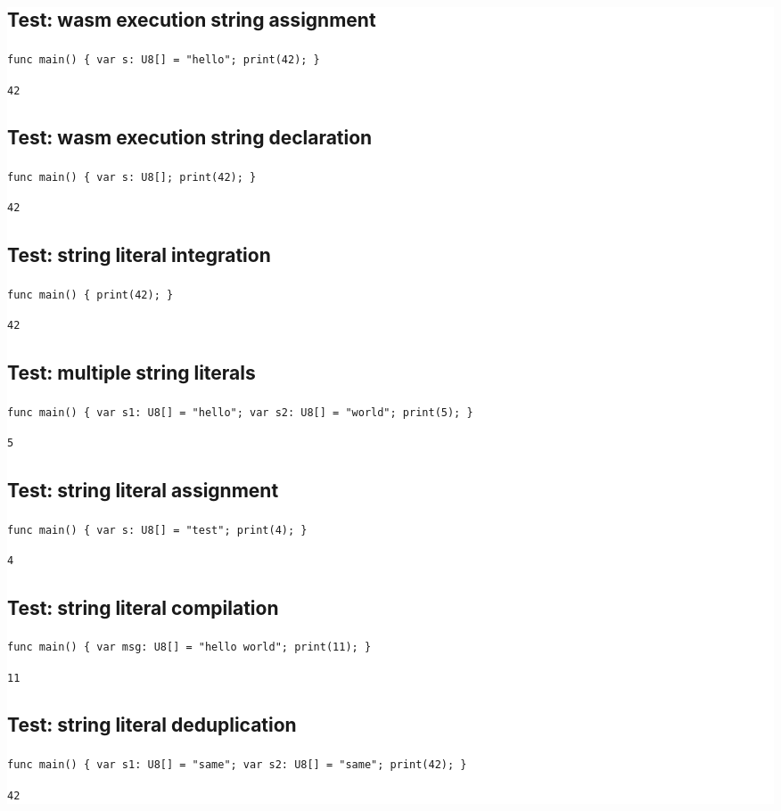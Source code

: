 ## Test: wasm execution string assignment
```zong-program
func main() { var s: U8[] = "hello"; print(42); }
```
```execute
42
```

## Test: wasm execution string declaration
```zong-program
func main() { var s: U8[]; print(42); }
```
```execute
42
```

## Test: string literal integration
```zong-program
func main() { print(42); }
```
```execute
42
```

## Test: multiple string literals
```zong-program
func main() { var s1: U8[] = "hello"; var s2: U8[] = "world"; print(5); }
```
```execute
5
```

## Test: string literal assignment
```zong-program
func main() { var s: U8[] = "test"; print(4); }
```
```execute
4
```

## Test: string literal compilation
```zong-program
func main() { var msg: U8[] = "hello world"; print(11); }
```
```execute
11
```

## Test: string literal deduplication
```zong-program
func main() { var s1: U8[] = "same"; var s2: U8[] = "same"; print(42); }
```
```execute
42
```
